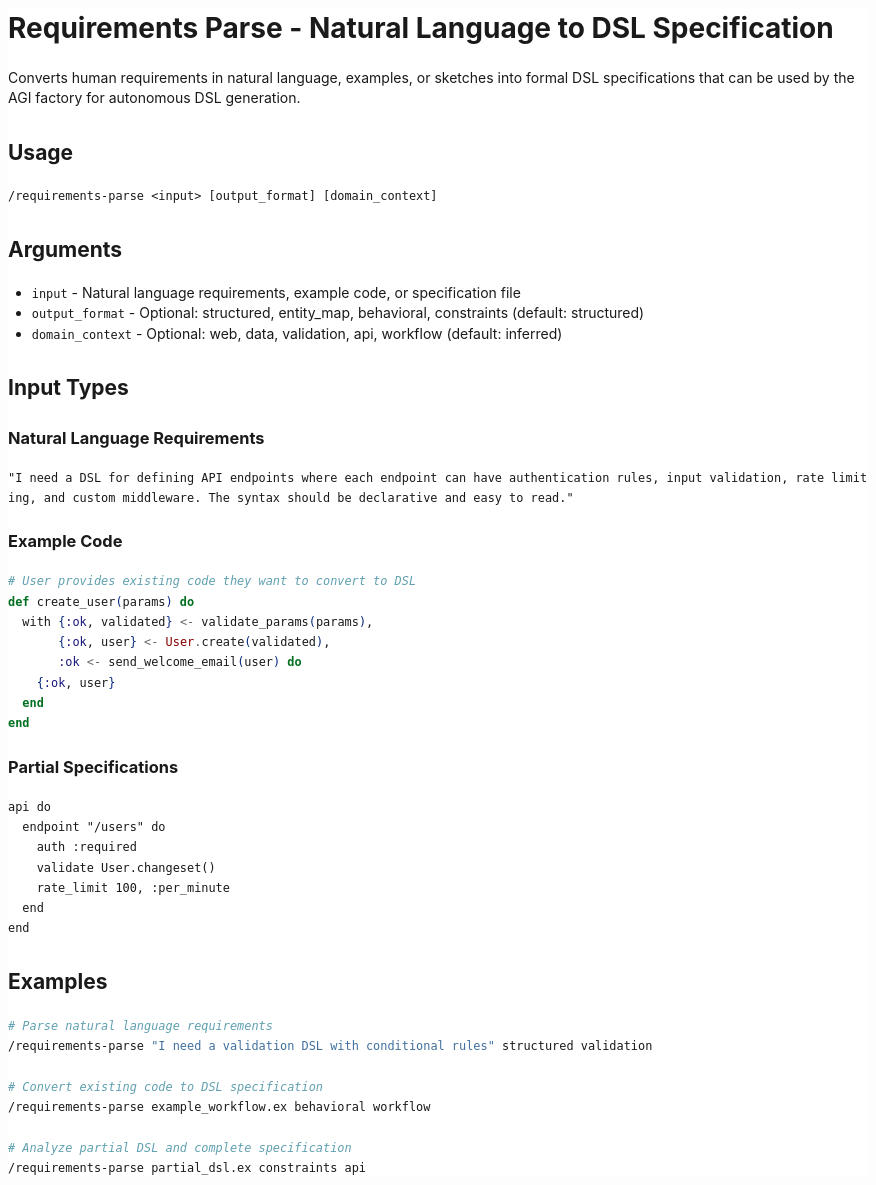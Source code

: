 # Requirements Parse - Natural Language to DSL Specification

Converts human requirements in natural language, examples, or sketches into formal DSL specifications that can be used by the AGI factory for autonomous DSL generation.

## Usage
```
/requirements-parse <input> [output_format] [domain_context]
```

## Arguments
- `input` - Natural language requirements, example code, or specification file
- `output_format` - Optional: structured, entity_map, behavioral, constraints (default: structured)
- `domain_context` - Optional: web, data, validation, api, workflow (default: inferred)

## Input Types

### Natural Language Requirements
```
"I need a DSL for defining API endpoints where each endpoint can have authentication rules, input validation, rate limiting, and custom middleware. The syntax should be declarative and easy to read."
```

### Example Code
```elixir
# User provides existing code they want to convert to DSL
def create_user(params) do
  with {:ok, validated} <- validate_params(params),
       {:ok, user} <- User.create(validated),
       :ok <- send_welcome_email(user) do
    {:ok, user}
  end
end
```

### Partial Specifications
```
api do
  endpoint "/users" do
    auth :required
    validate User.changeset()
    rate_limit 100, :per_minute
  end
end
```

## Examples
```bash
# Parse natural language requirements
/requirements-parse "I need a validation DSL with conditional rules" structured validation

# Convert existing code to DSL specification
/requirements-parse example_workflow.ex behavioral workflow

# Analyze partial DSL and complete specification
/requirements-parse partial_dsl.ex constraints api
```
